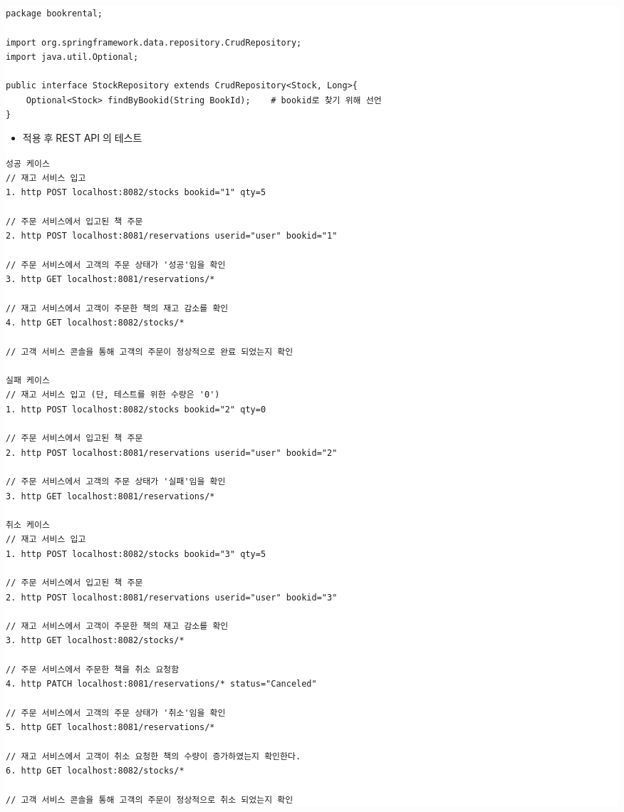 ```
package bookrental;

import org.springframework.data.repository.CrudRepository;
import java.util.Optional;

public interface StockRepository extends CrudRepository<Stock, Long>{
    Optional<Stock> findByBookid(String BookId);    # bookid로 찾기 위해 선언
}
```
- 적용 후 REST API 의 테스트
```
성공 케이스
// 재고 서비스 입고
1. http POST localhost:8082/stocks bookid="1" qty=5

// 주문 서비스에서 입고된 책 주문
2. http POST localhost:8081/reservations userid="user" bookid="1"

// 주문 서비스에서 고객의 주문 상태가 '성공'임을 확인
3. http GET localhost:8081/reservations/*

// 재고 서비스에서 고객이 주문한 책의 재고 감소를 확인
4. http GET localhost:8082/stocks/*

// 고객 서비스 콘솔을 통해 고객의 주문이 정상적으로 완료 되었는지 확인

실패 케이스
// 재고 서비스 입고 (단, 테스트를 위한 수량은 '0')
1. http POST localhost:8082/stocks bookid="2" qty=0

// 주문 서비스에서 입고된 책 주문
2. http POST localhost:8081/reservations userid="user" bookid="2"

// 주문 서비스에서 고객의 주문 상태가 '실패'임을 확인
3. http GET localhost:8081/reservations/*

취소 케이스
// 재고 서비스 입고
1. http POST localhost:8082/stocks bookid="3" qty=5

// 주문 서비스에서 입고된 책 주문
2. http POST localhost:8081/reservations userid="user" bookid="3"

// 재고 서비스에서 고객이 주문한 책의 재고 감소를 확인
3. http GET localhost:8082/stocks/*

// 주문 서비스에서 주문한 책을 취소 요청함
4. http PATCH localhost:8081/reservations/* status="Canceled"

// 주문 서비스에서 고객의 주문 상태가 '취소'임을 확인
5. http GET localhost:8081/reservations/*

// 재고 서비스에서 고객이 취소 요청한 책의 수량이 증가하였는지 확인한다.
6. http GET localhost:8082/stocks/*

// 고객 서비스 콘솔을 통해 고객의 주문이 정상적으로 취소 되었는지 확인

```
